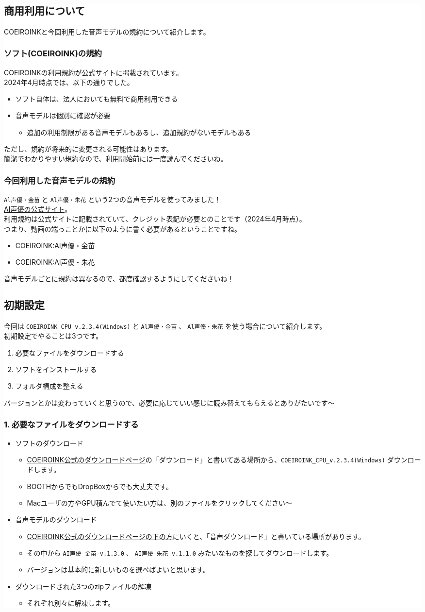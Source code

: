 
## 商用利用について
COEIROINKと今回利用した音声モデルの規約について紹介します。

### ソフト(COEIROINK)の規約 
[COEIROINKの利用規約](https://coeiroink.com/terms)が公式サイトに掲載されています。  
2024年4月時点では、以下の通りでした。

- ソフト自体は、法人においても無料で商用利用できる

- 音声モデルは個別に確認が必要
    - 追加の利用制限がある音声モデルもあるし、追加規約がないモデルもある

ただし、規約が将来的に変更される可能性はあります。  
簡潔でわかりやすい規約なので、利用開始前には一度読んでくださいね。

### 今回利用した音声モデルの規約
 `Al声優・金苗` と `Al声優・朱花` という2つの音声モデルを使ってみました！  
[AI声優の公式サイト](https://aiseiyou.com/)。  
利用規約は公式サイトに記載されていて、クレジット表記が必要とのことです（2024年4月時点）。  
つまり、動画の端っことかに以下のように書く必要があるということですね。  

- COEIROINK:Al声優・金苗

- COEIROINK:Al声優・朱花

音声モデルごとに規約は異なるので、都度確認するようにしてくださいね！

## 初期設定
今回は `COEIROINK_CPU_v.2.3.4(Windows)` と `Al声優・金苗` 、 `Al声優・朱花` を使う場合について紹介します。  
初期設定でやることは3つです。
1. 必要なファイルをダウンロードする

1. ソフトをインストールする
1. フォルダ構成を整える

バージョンとかは変わっていくと思うので、必要に応じていい感じに読み替えてもらえるとありがたいです～

### 1. 必要なファイルをダウンロードする
- ソフトのダウンロード
    - [COEIROINK公式のダウンロードページ](https://coeiroink.com/download)の「ダウンロード」と書いてある場所から、`COEIROINK_CPU_v.2.3.4(Windows)` ダウンロードします。

    - BOOTHからでもDropBoxからでも大丈夫です。
    - Macユーザの方やGPU積んでて使いたい方は、別のファイルをクリックしてください～
- 音声モデルのダウンロード
    - [COEIROINK公式のダウンロードページの下の方](https://coeiroink.com/download#:~:text=v.2.3.4(Mac)-,%E9%9F%B3,%E3%83%89,-%E3%82%BD%E3%83%95%E3%83%88%E3%82%A6%E3%82%A7%E3%82%A2%E4%B8%8A%E3%81%A7)にいくと、「音声ダウンロード」と書いている場所があります。

    - その中から `AI声優-金苗-v.1.3.0` 、 `AI声優-朱花-v.1.1.0` みたいなものを探してダウンロードします。
    - バージョンは基本的に新しいものを選べばよいと思います。

- ダウンロードされた3つのzipファイルの解凍
    - それぞれ別々に解凍します。
